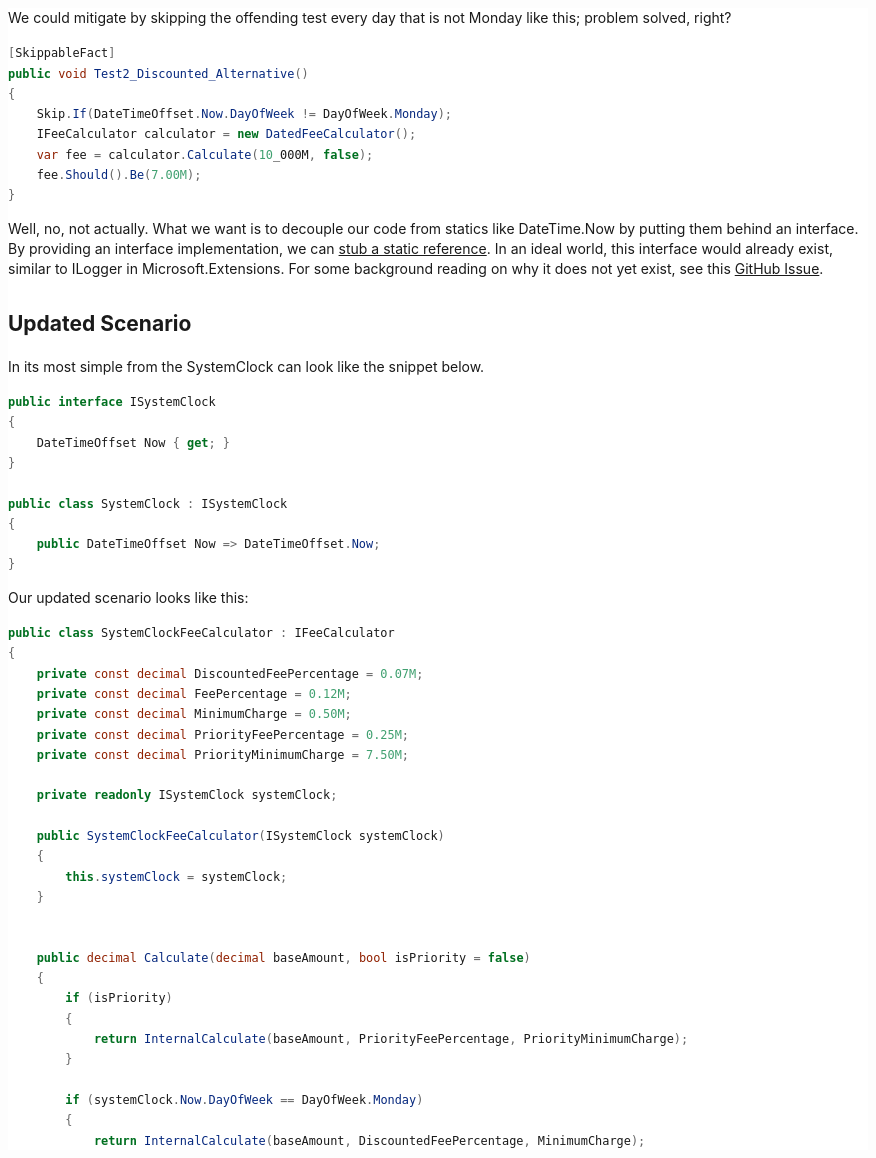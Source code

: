 We could mitigate by skipping the offending test every day that is not Monday like this; problem solved, right?

```cs
[SkippableFact]
public void Test2_Discounted_Alternative()
{
    Skip.If(DateTimeOffset.Now.DayOfWeek != DayOfWeek.Monday);
    IFeeCalculator calculator = new DatedFeeCalculator();
    var fee = calculator.Calculate(10_000M, false);
    fee.Should().Be(7.00M);
}
```

Well, no, not actually. What we want is to decouple our code from statics like DateTime.Now by putting them behind an interface. By providing an interface implementation, we can [stub a static reference](https://docs.microsoft.com/en-us/dotnet/core/testing/unit-testing-best-practices#stub-static-references).
In an ideal world, this interface would already exist, similar to ILogger in Microsoft.Extensions. For some background reading on why it does not yet exist, see this [GitHub Issue](https://github.com/dotnet/runtime/issues/36617).

## Updated Scenario

In its most simple from the SystemClock can look like the snippet below.

```cs
public interface ISystemClock
{
    DateTimeOffset Now { get; }
}

public class SystemClock : ISystemClock
{
    public DateTimeOffset Now => DateTimeOffset.Now;
}
```

Our updated scenario looks like this:

```cs
public class SystemClockFeeCalculator : IFeeCalculator
{
    private const decimal DiscountedFeePercentage = 0.07M;
    private const decimal FeePercentage = 0.12M;
    private const decimal MinimumCharge = 0.50M;
    private const decimal PriorityFeePercentage = 0.25M;
    private const decimal PriorityMinimumCharge = 7.50M;

    private readonly ISystemClock systemClock;

    public SystemClockFeeCalculator(ISystemClock systemClock)
    {
        this.systemClock = systemClock;
    }


    public decimal Calculate(decimal baseAmount, bool isPriority = false)
    {
        if (isPriority)
        {
            return InternalCalculate(baseAmount, PriorityFeePercentage, PriorityMinimumCharge);
        }

        if (systemClock.Now.DayOfWeek == DayOfWeek.Monday)
        {
            return InternalCalculate(baseAmount, DiscountedFeePercentage, MinimumCharge);
```